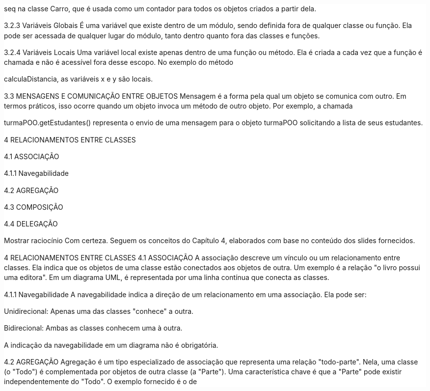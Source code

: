 seq na classe Carro, que é usada como um contador para todos os objetos criados a partir dela.

3.2.3 Variáveis Globais
É uma variável que existe dentro de um módulo, sendo definida fora de qualquer classe ou função. Ela pode ser acessada de qualquer lugar do módulo, tanto dentro quanto fora das classes e funções.


3.2.4 Variáveis Locais
Uma variável local existe apenas dentro de uma função ou método. Ela é criada a cada vez que a função é chamada e não é acessível fora desse escopo. No exemplo do método 


calculaDistancia, as variáveis x e y são locais.

3.3 MENSAGENS E COMUNICAÇÃO ENTRE OBJETOS
Mensagem é a forma pela qual um objeto se comunica com outro. Em termos práticos, isso ocorre quando um objeto invoca um método de outro objeto. Por exemplo, a chamada 


turmaPOO.getEstudantes() representa o envio de uma mensagem para o objeto turmaPOO solicitando a lista de seus estudantes.






4 RELACIONAMENTOS ENTRE CLASSES

4.1 ASSOCIAÇÃO

4.1.1 Navegabilidade

4.2 AGREGAÇÃO

4.3 COMPOSIÇÃO

4.4 DELEGAÇÃO




Mostrar raciocínio
Com certeza. Seguem os conceitos do Capítulo 4, elaborados com base no conteúdo dos slides fornecidos.

4 RELACIONAMENTOS ENTRE CLASSES
4.1 ASSOCIAÇÃO
A associação descreve um vínculo ou um relacionamento entre classes. Ela indica que os objetos de uma classe estão conectados aos objetos de outra. Um exemplo é a relação "o livro possui uma editora". Em um diagrama UML, é representada por uma linha contínua que conecta as classes.



4.1.1 Navegabilidade
A navegabilidade indica a direção de um relacionamento em uma associação. Ela pode ser:


Unidirecional: Apenas uma das classes "conhece" a outra.


Bidirecional: Ambas as classes conhecem uma à outra.

A indicação da navegabilidade em um diagrama não é obrigatória.

4.2 AGREGAÇÃO
Agregação é um tipo especializado de associação que representa uma relação "todo-parte". Nela, uma classe (o "Todo") é complementada por objetos de outra classe (a "Parte"). Uma característica chave é que a "Parte" pode existir independentemente do "Todo". O exemplo fornecido é o de 
